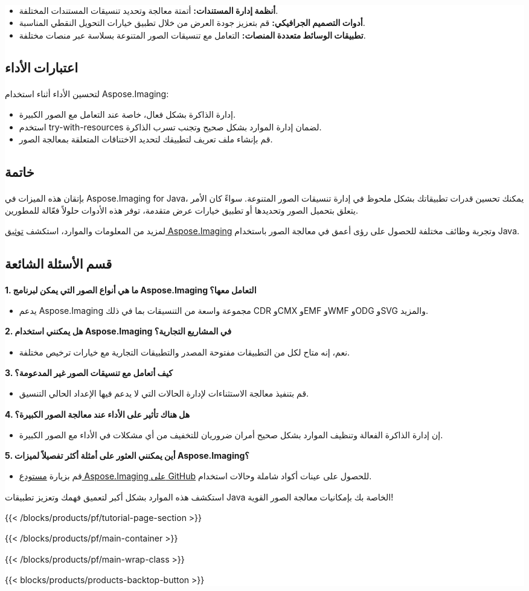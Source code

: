 - **أنظمة إدارة المستندات:** أتمتة معالجة وتحديد تنسيقات المستندات المختلفة.
- **أدوات التصميم الجرافيكي:** قم بتعزيز جودة العرض من خلال تطبيق خيارات التحويل النقطي المناسبة.
- **تطبيقات الوسائط متعددة المنصات:** التعامل مع تنسيقات الصور المتنوعة بسلاسة عبر منصات مختلفة.

## اعتبارات الأداء

لتحسين الأداء أثناء استخدام Aspose.Imaging:

- إدارة الذاكرة بشكل فعال، خاصة عند التعامل مع الصور الكبيرة.
- استخدم try-with-resources لضمان إدارة الموارد بشكل صحيح وتجنب تسرب الذاكرة.
- قم بإنشاء ملف تعريف لتطبيقك لتحديد الاختناقات المتعلقة بمعالجة الصور.

## خاتمة

بإتقان هذه الميزات في Aspose.Imaging for Java، يمكنك تحسين قدرات تطبيقاتك بشكل ملحوظ في إدارة تنسيقات الصور المتنوعة. سواءً كان الأمر يتعلق بتحميل الصور وتحديدها أو تطبيق خيارات عرض متقدمة، توفر هذه الأدوات حلولاً فعّالة للمطورين.

لمزيد من المعلومات والموارد، استكشف [توثيق Aspose.Imaging](https://reference.aspose.com/imaging/java/) وتجربة وظائف مختلفة للحصول على رؤى أعمق في معالجة الصور باستخدام Java.

## قسم الأسئلة الشائعة

**1. ما هي أنواع الصور التي يمكن لبرنامج Aspose.Imaging التعامل معها؟**
   - يدعم Aspose.Imaging مجموعة واسعة من التنسيقات بما في ذلك CDR وCMX وEMF وWMF وODG وSVG والمزيد.

**2. هل يمكنني استخدام Aspose.Imaging في المشاريع التجارية؟**
   - نعم، إنه متاح لكل من التطبيقات مفتوحة المصدر والتطبيقات التجارية مع خيارات ترخيص مختلفة.

**3. كيف أتعامل مع تنسيقات الصور غير المدعومة؟**
   - قم بتنفيذ معالجة الاستثناءات لإدارة الحالات التي لا يدعم فيها الإعداد الحالي التنسيق.

**4. هل هناك تأثير على الأداء عند معالجة الصور الكبيرة؟**
   - إن إدارة الذاكرة الفعالة وتنظيف الموارد بشكل صحيح أمران ضروريان للتخفيف من أي مشكلات في الأداء مع الصور الكبيرة.

**5. أين يمكنني العثور على أمثلة أكثر تفصيلاً لميزات Aspose.Imaging؟**
   - قم بزيارة [مستودع Aspose.Imaging على GitHub](https://github.com/aspose-imaging/Aspose.Imaging-for-Java) للحصول على عينات أكواد شاملة وحالات استخدام.

استكشف هذه الموارد بشكل أكبر لتعميق فهمك وتعزيز تطبيقات Java الخاصة بك بإمكانيات معالجة الصور القوية!

{{< /blocks/products/pf/tutorial-page-section >}}

{{< /blocks/products/pf/main-container >}}

{{< /blocks/products/pf/main-wrap-class >}}

{{< blocks/products/products-backtop-button >}}